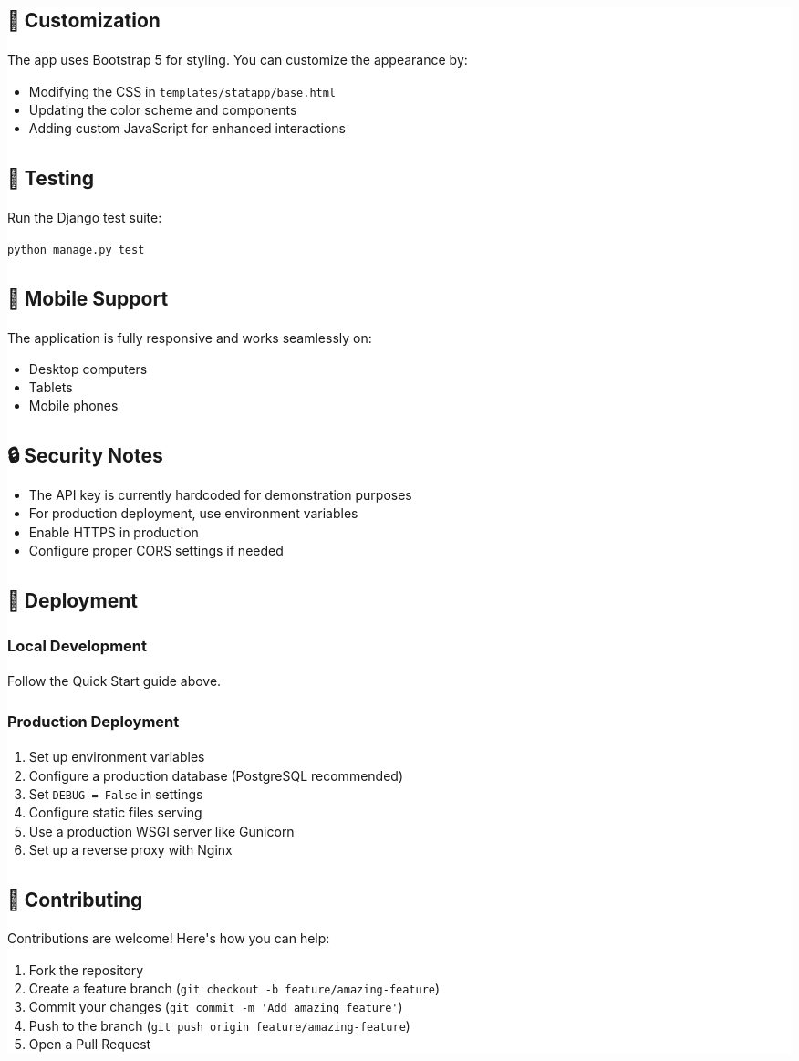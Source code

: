 ## 🎨 Customization

The app uses Bootstrap 5 for styling. You can customize the appearance by:
- Modifying the CSS in `templates/statapp/base.html`
- Updating the color scheme and components
- Adding custom JavaScript for enhanced interactions

## 🧪 Testing

Run the Django test suite:
```bash
python manage.py test
```

## 📱 Mobile Support

The application is fully responsive and works seamlessly on:
- Desktop computers
- Tablets
- Mobile phones

## 🔒 Security Notes

- The API key is currently hardcoded for demonstration purposes
- For production deployment, use environment variables
- Enable HTTPS in production
- Configure proper CORS settings if needed

## 🚀 Deployment

### Local Development
Follow the Quick Start guide above.

### Production Deployment
1. Set up environment variables
2. Configure a production database (PostgreSQL recommended)
3. Set `DEBUG = False` in settings
4. Configure static files serving
5. Use a production WSGI server like Gunicorn
6. Set up a reverse proxy with Nginx

## 🤝 Contributing

Contributions are welcome! Here's how you can help:

1. Fork the repository
2. Create a feature branch (`git checkout -b feature/amazing-feature`)
3. Commit your changes (`git commit -m 'Add amazing feature'`)
4. Push to the branch (`git push origin feature/amazing-feature`)
5. Open a Pull Request
